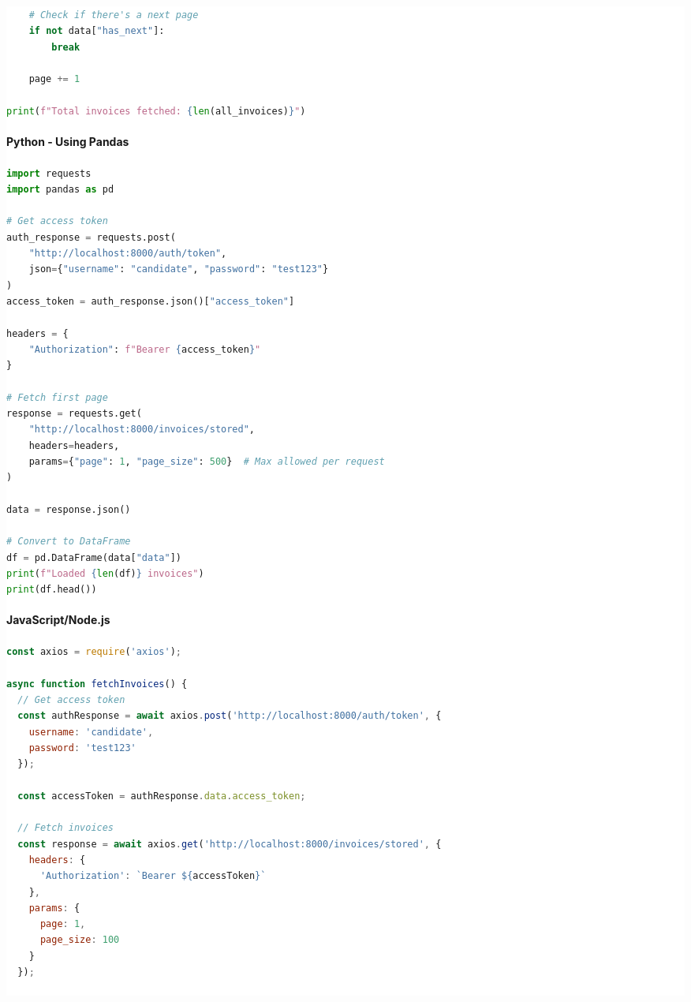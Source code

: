 ```python
    # Check if there's a next page
    if not data["has_next"]:
        break
    
    page += 1

print(f"Total invoices fetched: {len(all_invoices)}")
```

#### Python - Using Pandas
```python
import requests
import pandas as pd

# Get access token
auth_response = requests.post(
    "http://localhost:8000/auth/token",
    json={"username": "candidate", "password": "test123"}
)
access_token = auth_response.json()["access_token"]

headers = {
    "Authorization": f"Bearer {access_token}"
}

# Fetch first page
response = requests.get(
    "http://localhost:8000/invoices/stored",
    headers=headers,
    params={"page": 1, "page_size": 500}  # Max allowed per request
)

data = response.json()

# Convert to DataFrame
df = pd.DataFrame(data["data"])
print(f"Loaded {len(df)} invoices")
print(df.head())
```

#### JavaScript/Node.js
```javascript
const axios = require('axios');

async function fetchInvoices() {
  // Get access token
  const authResponse = await axios.post('http://localhost:8000/auth/token', {
    username: 'candidate',
    password: 'test123'
  });
  
  const accessToken = authResponse.data.access_token;
  
  // Fetch invoices
  const response = await axios.get('http://localhost:8000/invoices/stored', {
    headers: {
      'Authorization': `Bearer ${accessToken}`
    },
    params: {
      page: 1,
      page_size: 100
    }
  });
  
```